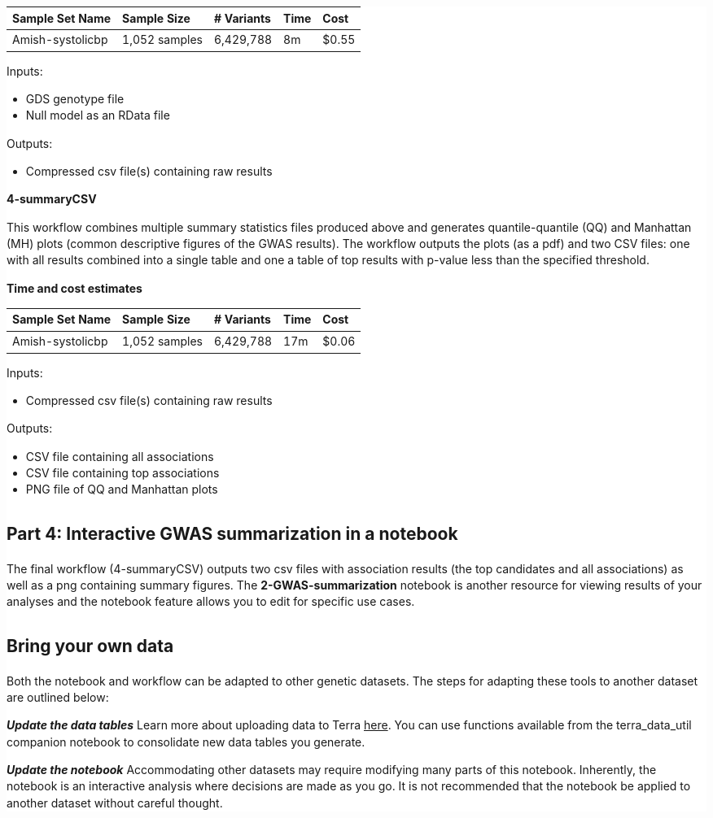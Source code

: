 | Sample Set Name | Sample Size | \# Variants | Time | Cost |
| :--- | :--- | :--- | :--- | :--- |
| Amish-systolicbp | 1,052 samples | 6,429,788 | 8m | $0.55 |

Inputs:

* GDS genotype file
* Null model as an RData file

Outputs:

* Compressed csv file\(s\) containing raw results

**4-summaryCSV**

This workflow combines multiple summary statistics files produced above and generates quantile-quantile \(QQ\) and Manhattan \(MH\) plots \(common descriptive figures of the GWAS results\). The workflow outputs the plots \(as a pdf\) and two CSV files: one with all results combined into a single table and one a table of top results with p-value less than the specified threshold.

**Time and cost estimates**

| Sample Set Name | Sample Size | \# Variants | Time | Cost |
| :--- | :--- | :--- | :--- | :--- |
| Amish-systolicbp | 1,052 samples | 6,429,788 | 17m | $0.06 |

Inputs:

* Compressed csv file\(s\) containing raw results

Outputs:

* CSV file containing all associations
* CSV file containing top associations
* PNG file of QQ and Manhattan plots

## Part 4: Interactive GWAS summarization in a notebook

The final workflow \(4-summaryCSV\) outputs two csv files with association results \(the top candidates and all associations\) as well as a png containing summary figures. The **2-GWAS-summarization** notebook is another resource for viewing results of your analyses and the notebook feature allows you to edit for specific use cases.

## Bring your own data

Both the notebook and workflow can be adapted to other genetic datasets. The steps for adapting these tools to another dataset are outlined below:

_**Update the data tables**_ Learn more about uploading data to Terra [here](https://support.terra.bio/hc/en-us/articles/360025758392-Managing-data-with-the-data-table-). You can use functions available from the terra\_data\_util companion notebook to consolidate new data tables you generate.

_**Update the notebook**_ Accommodating other datasets may require modifying many parts of this notebook. Inherently, the notebook is an interactive analysis where decisions are made as you go. It is not recommended that the notebook be applied to another dataset without careful thought.
